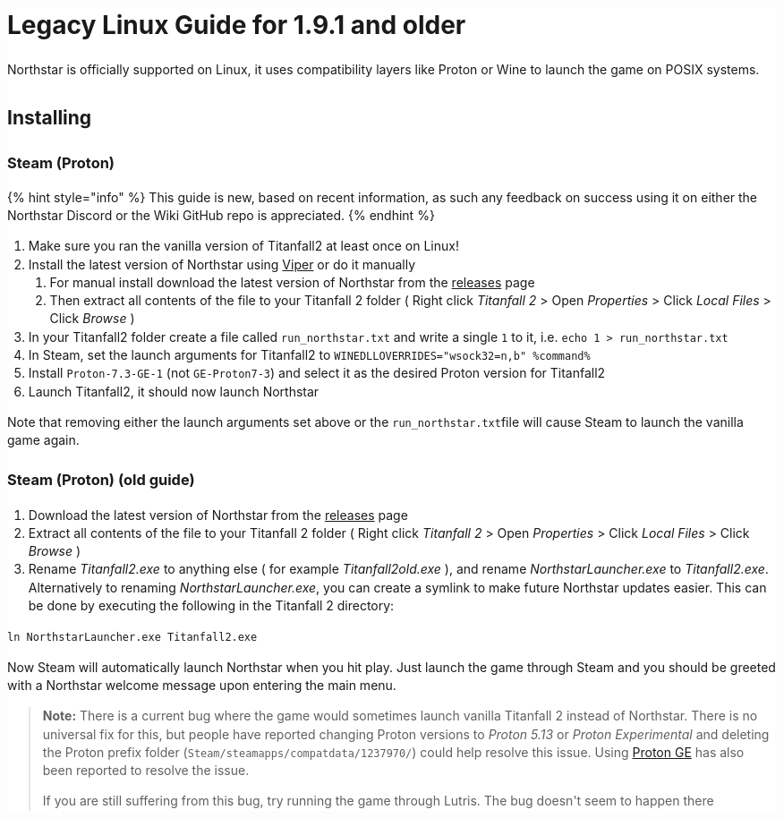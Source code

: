 # Legacy Linux Guide for 1.9.1 and older

Northstar is officially supported on Linux, it uses compatibility layers like Proton or Wine to launch the game on POSIX systems.

## Installing

### Steam (Proton)

{% hint style="info" %}
This guide is new, based on recent information, as such any feedback on success using it on either the Northstar Discord or the Wiki GitHub repo is appreciated.
{% endhint %}

1. Make sure you ran the vanilla version of Titanfall2 at least once on Linux!
2. Install the latest version of Northstar using [Viper](../installing-northstar/northstar-installers.md#0negal-viper) or do it manually
   1. For manual install download the latest version of Northstar from the [releases](https://github.com/R2Northstar/Northstar/releases) page
   2. Then extract all contents of the file to your Titanfall 2 folder ( Right click _Titanfall 2_ > Open _Properties_ > Click _Local Files_ > Click _Browse_ )
3. In your Titanfall2 folder create a file called `run_northstar.txt` and write a single `1` to it, i.e. `echo 1 > run_northstar.txt`
4. In Steam, set the launch arguments for Titanfall2 to `WINEDLLOVERRIDES="wsock32=n,b" %command%`
5. Install `Proton-7.3-GE-1` (not `GE-Proton7-3`) and select it as the desired Proton version for Titanfall2
6. Launch Titanfall2, it should now launch Northstar

Note that removing either the launch arguments set above or the `run_northstar.txt`file will cause Steam to launch the vanilla game again.

### Steam (Proton) (old guide)

1. Download the latest version of Northstar from the [releases](https://github.com/R2Northstar/Northstar/releases) page
2. Extract all contents of the file to your Titanfall 2 folder ( Right click _Titanfall 2_ > Open _Properties_ > Click _Local Files_ > Click _Browse_ )
3. Rename _Titanfall2.exe_ to anything else ( for example _Titanfall2old.exe_ ), and rename _NorthstarLauncher.exe_ to _Titanfall2.exe_. Alternatively to renaming _NorthstarLauncher.exe_, you can create a symlink to make future Northstar updates easier. This can be done by executing the following in the Titanfall 2 directory:

`ln NorthstarLauncher.exe Titanfall2.exe`

Now Steam will automatically launch Northstar when you hit play. Just launch the game through Steam and you should be greeted with a Northstar welcome message upon entering the main menu.

> **Note:** There is a current bug where the game would sometimes launch vanilla Titanfall 2 instead of Northstar. There is no universal fix for this, but people have reported changing Proton versions to _Proton 5.13_ or _Proton Experimental_ and deleting the Proton prefix folder (`Steam/steamapps/compatdata/1237970/`) could help resolve this issue. Using [Proton GE](https://github.com/GloriousEggroll/proton-ge-custom) has also been reported to resolve the issue.
>
> If you are still suffering from this bug, try running the game through Lutris. The bug doesn't seem to happen there
